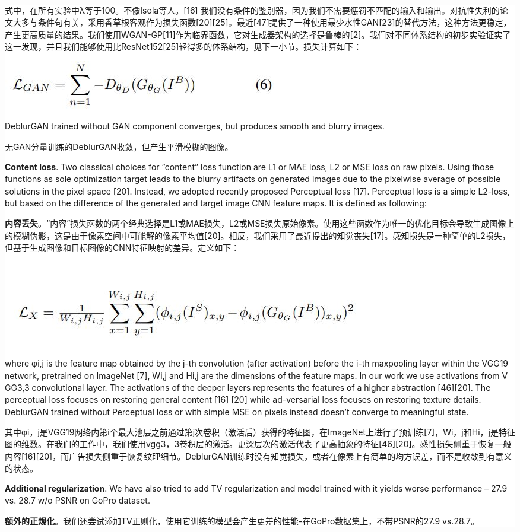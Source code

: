 式中，在所有实验中λ等于100。不像Isola等人。[16] 我们没有条件的鉴别器，因为我们不需要惩罚不匹配的输入和输出。对抗性失利的论文大多与条件句有关，采用香草根客观作为损失函数[20][25]。最近[47]提供了一种使用最少水性GAN[23]的替代方法，这种方法更稳定，产生更高质量的结果。我们使用WGAN-GP[11]作为临界函数，它对生成器架构的选择是鲁棒的[2]。我们对不同体系结构的初步实验证实了这一发现，并且我们能够使用比ResNet152[25]轻得多的体系结构，见下一小节。损失计算如下：

![1](pic\5.JPG)

DeblurGAN trained without GAN component converges, but produces smooth and blurry images.

无GAN分量训练的DeblurGAN收敛，但产生平滑模糊的图像。

**Content loss**. Two classical choices for ”content” loss function are L1 or MAE loss, L2 or MSE loss on raw pixels. Using those functions as sole optimization target leads to the blurry artifacts on generated images due to the pixelwise average of possible solutions in the pixel space [20]. Instead, we adopted recently proposed Perceptual loss [17]. Perceptual loss is a simple L2-loss, but based on the difference of the generated and target image CNN feature maps. It is defined as following:

**内容丢失**。“内容”损失函数的两个经典选择是L1或MAE损失，L2或MSE损失原始像素。使用这些函数作为唯一的优化目标会导致生成图像上的模糊伪影，这是由于像素空间中可能解的像素平均值[20]。相反，我们采用了最近提出的知觉丧失[17]。感知损失是一种简单的L2损失，但基于生成图像和目标图像的CNN特征映射的差异。定义如下：

![1](pic\6.JPG)

where φi,j is the feature map obtained by the j-th convolution (after activation) before the i-th maxpooling layer within the VGG19 network, pretrained on ImageNet [7], Wi,j and Hi,j are the dimensions of the feature maps. In our work we use activations from V GG3,3 convolutional layer. The activations of the deeper layers represents the features of a higher abstraction [46][20]. The perceptual loss focuses on restoring general content [16] [20] while ad-versarial loss focuses on restoring texture details. DeblurGAN trained without Perceptual loss or with simple MSE on pixels instead doesn’t converge to meaningful state.

其中φi，j是VGG19网络内第i个最大池层之前通过第j次卷积（激活后）获得的特征图，在ImageNet上进行了预训练[7]，Wi，j和Hi，j是特征图的维数。在我们的工作中，我们使用vgg3，3卷积层的激活。更深层次的激活代表了更高抽象的特征[46][20]。感性损失侧重于恢复一般内容[16][20]，而广告损失侧重于恢复纹理细节。DeblurGAN训练时没有知觉损失，或者在像素上有简单的均方误差，而不是收敛到有意义的状态。

**Additional regularization**. We have also tried to add TV regularization and model trained with it yields worse performance – 27.9 vs. 28.7 w/o PSNR on GoPro dataset.

**额外的正规化**。我们还尝试添加TV正则化，使用它训练的模型会产生更差的性能-在GoPro数据集上，不带PSNR的27.9 vs.28.7。
